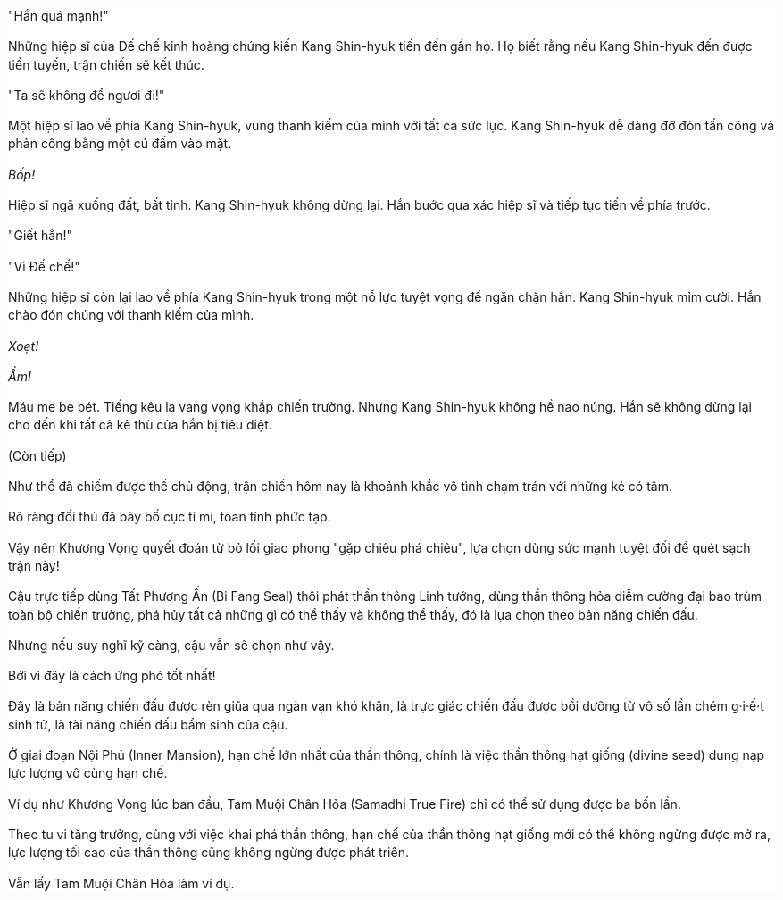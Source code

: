 "Hắn quá mạnh!"

Những hiệp sĩ của Đế chế kinh hoàng chứng kiến Kang Shin-hyuk tiến đến gần họ. Họ biết rằng nếu Kang Shin-hyuk đến được tiền tuyến, trận chiến sẽ kết thúc.

"Ta sẽ không để ngươi đi!"

Một hiệp sĩ lao về phía Kang Shin-hyuk, vung thanh kiếm của mình với tất cả sức lực. Kang Shin-hyuk dễ dàng đỡ đòn tấn công và phản công bằng một cú đấm vào mặt.

*Bốp!*

Hiệp sĩ ngã xuống đất, bất tỉnh. Kang Shin-hyuk không dừng lại. Hắn bước qua xác hiệp sĩ và tiếp tục tiến về phía trước.

"Giết hắn!"

"Vì Đế chế!"

Những hiệp sĩ còn lại lao về phía Kang Shin-hyuk trong một nỗ lực tuyệt vọng để ngăn chặn hắn. Kang Shin-hyuk mỉm cười. Hắn chào đón chúng với thanh kiếm của mình.

*Xoẹt!*

*Ầm!*

Máu me be bét. Tiếng kêu la vang vọng khắp chiến trường. Nhưng Kang Shin-hyuk không hề nao núng. Hắn sẽ không dừng lại cho đến khi tất cả kẻ thù của hắn bị tiêu diệt.

(Còn tiếp)


Như thể đã chiếm được thế chủ động, trận chiến hôm nay là khoảnh khắc vô tình chạm trán với những kẻ có tâm.

Rõ ràng đối thủ đã bày bố cục tỉ mỉ, toan tính phức tạp.

Vậy nên Khương Vọng quyết đoán từ bỏ lối giao phong "gặp chiêu phá chiêu", lựa chọn dùng sức mạnh tuyệt đối để quét sạch trận này!

Cậu trực tiếp dùng Tất Phương Ấn (Bi Fang Seal) thôi phát thần thông Linh tướng, dùng thần thông hỏa diễm cường đại bao trùm toàn bộ chiến trường, phá hủy tất cả những gì có thể thấy và không thể thấy, đó là lựa chọn theo bản năng chiến đấu.

Nhưng nếu suy nghĩ kỹ càng, cậu vẫn sẽ chọn như vậy.

Bởi vì đây là cách ứng phó tốt nhất!

Đây là bản năng chiến đấu được rèn giũa qua ngàn vạn khó khăn, là trực giác chiến đấu được bồi dưỡng từ vô số lần chém g·i·ế·t sinh tử, là tài năng chiến đấu bẩm sinh của cậu.

Ở giai đoạn Nội Phủ (Inner Mansion), hạn chế lớn nhất của thần thông, chính là việc thần thông hạt giống (divine seed) dung nạp lực lượng vô cùng hạn chế.

Ví dụ như Khương Vọng lúc ban đầu, Tam Muội Chân Hỏa (Samadhi True Fire) chỉ có thể sử dụng được ba bốn lần.

Theo tu vi tăng trưởng, cùng với việc khai phá thần thông, hạn chế của thần thông hạt giống mới có thể không ngừng được mở ra, lực lượng tối cao của thần thông cũng không ngừng được phát triển.

Vẫn lấy Tam Muội Chân Hỏa làm ví dụ.
